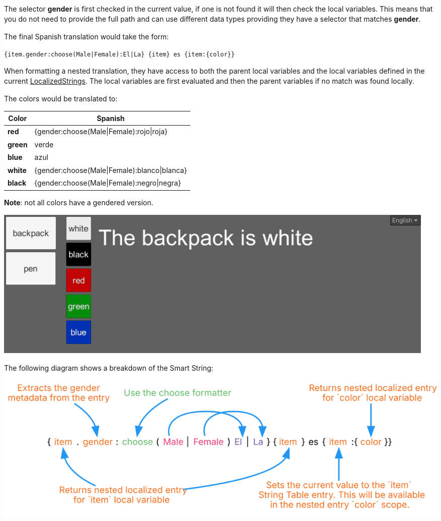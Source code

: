 The selector **gender** is first checked in the current value, if one is not found it will then check the local variables. This means that you do not need to provide the full path and can use different data types providing they have a selector that matches **gender**.

The final Spanish translation would take the form:

`{item.gender:choose(Male|Female):El|La} {item} es {item:{color}}`

When formatting a nested translation, they have access to both the parent local variables and the local
variables defined in the current [LocalizedStrings](xref:UnityEngine.Localization.LocalizedString). The local variables are first evaluated and then the parent variables if no match was found locally.

The colors would be translated to:

| **Color** | **Spanish**                                  |
|-----------|----------------------------------------------|
| **red**   | {gender:choose(Male\|Female):rojo\|roja}     |
| **green** | verde                                        |
| **blue**  | azul                                         |
| **white** | {gender:choose(Male\|Female):blanco\|blanca} |
| **black** | {gender:choose(Male\|Female):negro\|negra}   |

**Note**: not all colors have a gendered version.

![Animation showing text being generated for English and Spanish when picking the items backpack or pen and the colors white, black, red, green and blue.](../images/GenderExample.gif)

The following diagram shows a breakdown of the Smart String:

![Diagram showing the breakdown of the Smart String and how each part is evaluated.](../images/SmartString-GenderExample.dot.svg)
